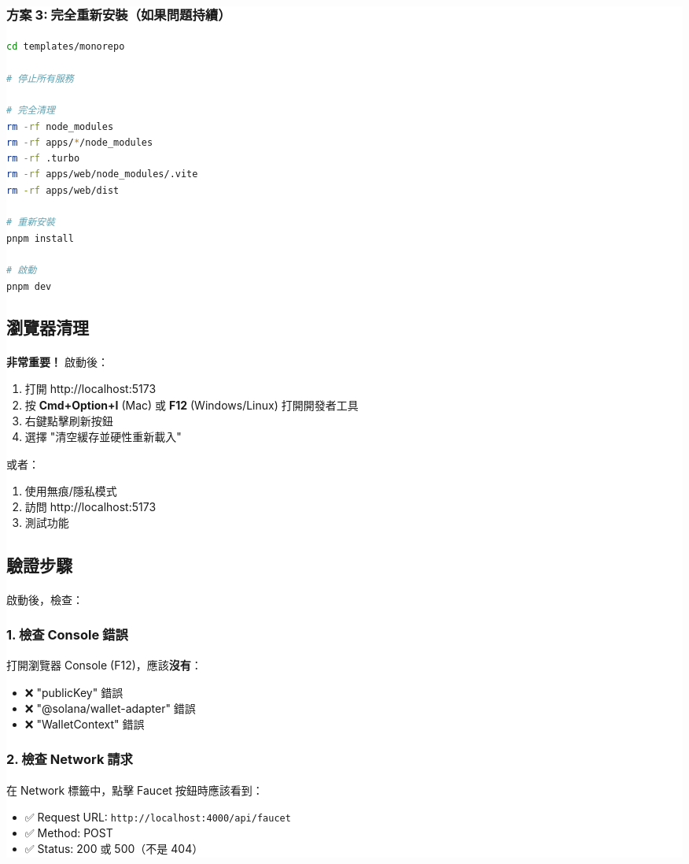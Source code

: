 ### 方案 3: 完全重新安裝（如果問題持續）

```bash
cd templates/monorepo

# 停止所有服務

# 完全清理
rm -rf node_modules
rm -rf apps/*/node_modules
rm -rf .turbo
rm -rf apps/web/node_modules/.vite
rm -rf apps/web/dist

# 重新安裝
pnpm install

# 啟動
pnpm dev
```

## 瀏覽器清理

**非常重要！** 啟動後：

1. 打開 http://localhost:5173
2. 按 **Cmd+Option+I** (Mac) 或 **F12** (Windows/Linux) 打開開發者工具
3. 右鍵點擊刷新按鈕
4. 選擇 "清空緩存並硬性重新載入"

或者：

1. 使用無痕/隱私模式
2. 訪問 http://localhost:5173
3. 測試功能

## 驗證步驟

啟動後，檢查：

### 1. 檢查 Console 錯誤

打開瀏覽器 Console (F12)，應該**沒有**：
- ❌ "publicKey" 錯誤
- ❌ "@solana/wallet-adapter" 錯誤
- ❌ "WalletContext" 錯誤

### 2. 檢查 Network 請求

在 Network 標籤中，點擊 Faucet 按鈕時應該看到：
- ✅ Request URL: `http://localhost:4000/api/faucet`
- ✅ Method: POST
- ✅ Status: 200 或 500（不是 404）
